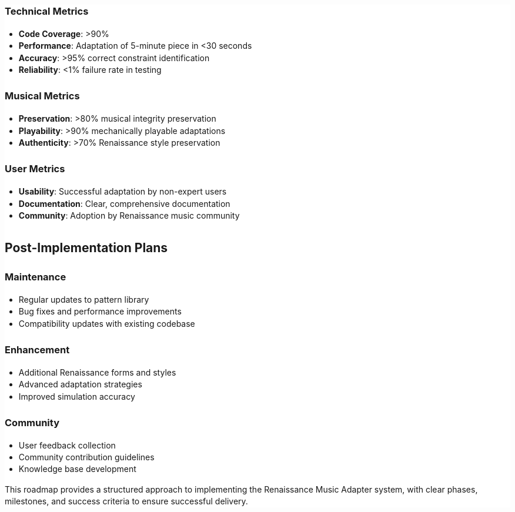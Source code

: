 ### Technical Metrics

- **Code Coverage**: >90%
- **Performance**: Adaptation of 5-minute piece in <30 seconds
- **Accuracy**: >95% correct constraint identification
- **Reliability**: <1% failure rate in testing

### Musical Metrics

- **Preservation**: >80% musical integrity preservation
- **Playability**: >90% mechanically playable adaptations
- **Authenticity**: >70% Renaissance style preservation

### User Metrics

- **Usability**: Successful adaptation by non-expert users
- **Documentation**: Clear, comprehensive documentation
- **Community**: Adoption by Renaissance music community

## Post-Implementation Plans

### Maintenance

- Regular updates to pattern library
- Bug fixes and performance improvements
- Compatibility updates with existing codebase

### Enhancement

- Additional Renaissance forms and styles
- Advanced adaptation strategies
- Improved simulation accuracy

### Community

- User feedback collection
- Community contribution guidelines
- Knowledge base development

This roadmap provides a structured approach to implementing the Renaissance Music Adapter system, with clear phases, milestones, and success criteria to ensure successful delivery.